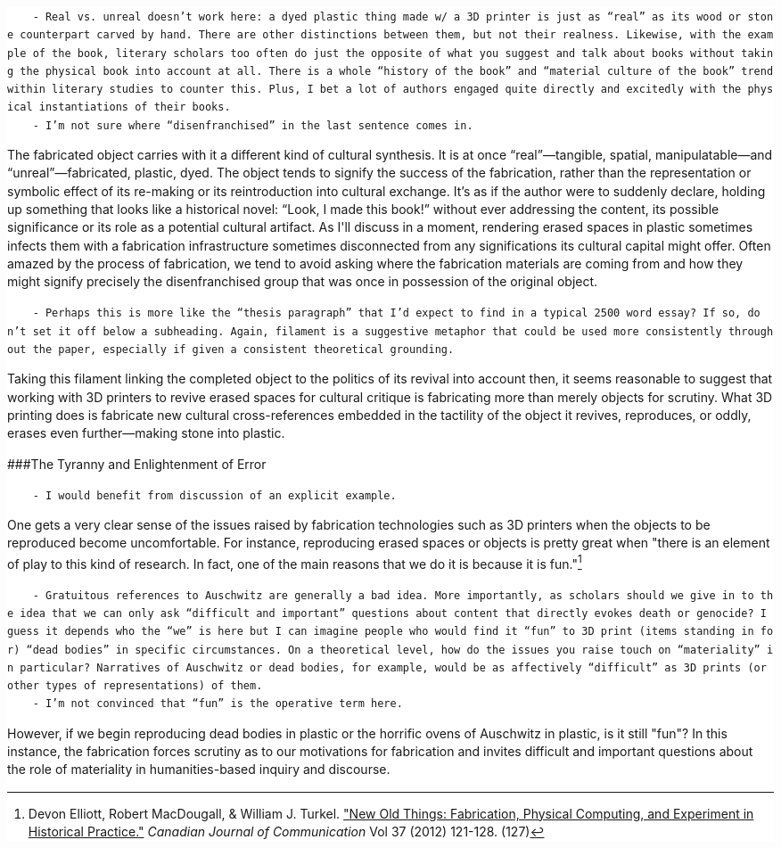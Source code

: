 		- Real vs. unreal doesn’t work here: a dyed plastic thing made w/ a 3D printer is just as “real” as its wood or stone counterpart carved by hand. There are other distinctions between them, but not their realness. Likewise, with the example of the book, literary scholars too often do just the opposite of what you suggest and talk about books without taking the physical book into account at all. There is a whole “history of the book” and “material culture of the book” trend within literary studies to counter this. Plus, I bet a lot of authors engaged quite directly and excitedly with the physical instantiations of their books.
		- I’m not sure where “disenfranchised” in the last sentence comes in.

The fabricated object carries with it a different kind of cultural synthesis. It is at once “real”—tangible, spatial, manipulatable—and “unreal”—fabricated, plastic, dyed. The object tends to signify the success of the fabrication, rather than the representation or symbolic effect of its re-making or its reintroduction into cultural exchange. It’s as if the author were to suddenly declare, holding up something that looks like a historical novel: “Look, I made this book!” without ever addressing the content, its possible significance or its role as a potential cultural artifact. As I'll discuss in a moment, rendering erased spaces in plastic sometimes infects them with a fabrication infrastructure sometimes disconnected from any significations its cultural capital might offer. Often amazed by the process of fabrication, we tend to avoid asking where the fabrication materials are coming from and how they might signify precisely the disenfranchised group that was once in possession of the original object.

		- Perhaps this is more like the “thesis paragraph” that I’d expect to find in a typical 2500 word essay? If so, don’t set it off below a subheading. Again, filament is a suggestive metaphor that could be used more consistently throughout the paper, especially if given a consistent theoretical grounding.

Taking this filament linking the completed object to the politics of its revival into account then, it seems reasonable to suggest that working with 3D printers to revive erased spaces for cultural critique is fabricating more than merely objects for scrutiny. What 3D printing does is fabricate new cultural cross-references embedded in the tactility of the object it revives, reproduces, or oddly, erases even further—making stone into plastic.

###The Tyranny and Enlightenment of Error

		- I would benefit from discussion of an explicit example.

One gets a very clear sense of the issues raised by fabrication technologies such as 3D printers when the objects to be reproduced become uncomfortable. For instance, reproducing erased spaces or objects is pretty great when "there is an element of play to this kind of research. In fact, one of the main reasons that we do it is because it is fun."[^4] 

 		- Gratuitous references to Auschwitz are generally a bad idea. More importantly, as scholars should we give in to the idea that we can only ask “difficult and important” questions about content that directly evokes death or genocide? I guess it depends who the “we” is here but I can imagine people who would find it “fun” to 3D print (items standing in for) “dead bodies” in specific circumstances. On a theoretical level, how do the issues you raise touch on “materiality” in particular? Narratives of Auschwitz or dead bodies, for example, would be as affectively “difficult” as 3D prints (or other types of representations) of them.
 		- I’m not convinced that “fun” is the operative term here.

However, if we begin reproducing dead bodies in plastic or the horrific ovens of Auschwitz in plastic, is it still "fun"? In this instance, the fabrication forces scrutiny as to our motivations for fabrication and invites difficult and important questions about the role of materiality in humanities-based inquiry and discourse. 
  

[^1]: Devon Elliott, Robert MacDougall, & William J. Turkel. ["New Old Things: Fabrication, Physical Computing, and Experiment in Historical Practice."](http://www.cjc-online.ca/index.php/journal/article/view/2506) *Canadian Journal of Communication* Vol 37 (2012) 121-128. (122-3)  
[^2]: Turkel, William. *The Archive of Place: Unearthing the Pasts of the Chilcotin Plateau.* Vancouver: UBC P, 2007. (227)  
[^3]: Peters, John Durham. *The Marvelous Clouds: Toward a Philosophy of Elemental Media*. Chicago: U of Chicago P, 2015. (Kindle Loc 80 of 9689)  
[^4]: Devon Elliott, Robert MacDougall, & William J. Turkel. ["New Old Things: Fabrication, Physical Computing, and Experiment in Historical Practice."](http://www.cjc-online.ca/index.php/journal/article/view/2506) *Canadian Journal of Communication* Vol 37 (2012) 121-128. (127)  
[^5]: Sherratt, Tim.  ["Unremembering the forgotten"](http://discontents.com.au/unremembering-the-forgotten) Keynote presented at DH2015, 3 July 2015. Accessed June 2015.  
[^6]: [Taiwan Aboriginal, Aboriginal Harvest Festival Altar. NANCHI. June 2, 2014:](http://www.thingiverse.com/thing:217653)  